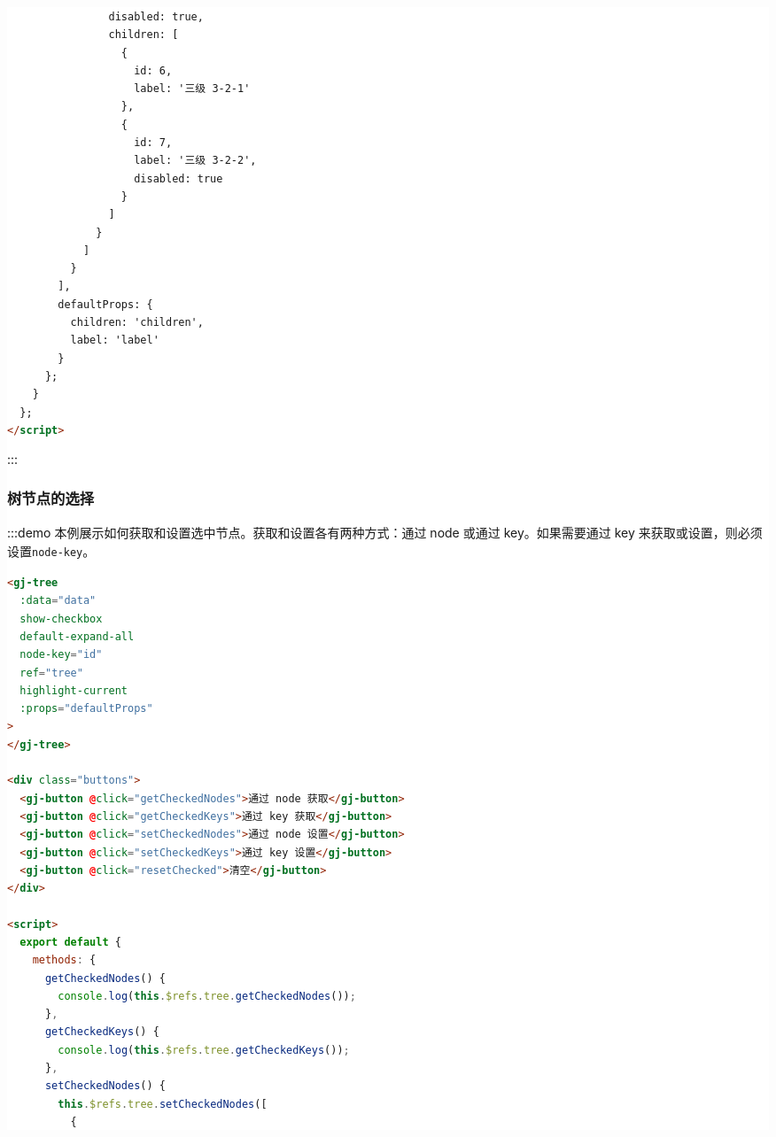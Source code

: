 ```html
                disabled: true,
                children: [
                  {
                    id: 6,
                    label: '三级 3-2-1'
                  },
                  {
                    id: 7,
                    label: '三级 3-2-2',
                    disabled: true
                  }
                ]
              }
            ]
          }
        ],
        defaultProps: {
          children: 'children',
          label: 'label'
        }
      };
    }
  };
</script>
```

:::

### 树节点的选择

:::demo 本例展示如何获取和设置选中节点。获取和设置各有两种方式：通过 node 或通过 key。如果需要通过 key 来获取或设置，则必须设置`node-key`。

```html
<gj-tree
  :data="data"
  show-checkbox
  default-expand-all
  node-key="id"
  ref="tree"
  highlight-current
  :props="defaultProps"
>
</gj-tree>

<div class="buttons">
  <gj-button @click="getCheckedNodes">通过 node 获取</gj-button>
  <gj-button @click="getCheckedKeys">通过 key 获取</gj-button>
  <gj-button @click="setCheckedNodes">通过 node 设置</gj-button>
  <gj-button @click="setCheckedKeys">通过 key 设置</gj-button>
  <gj-button @click="resetChecked">清空</gj-button>
</div>

<script>
  export default {
    methods: {
      getCheckedNodes() {
        console.log(this.$refs.tree.getCheckedNodes());
      },
      getCheckedKeys() {
        console.log(this.$refs.tree.getCheckedKeys());
      },
      setCheckedNodes() {
        this.$refs.tree.setCheckedNodes([
          {
```